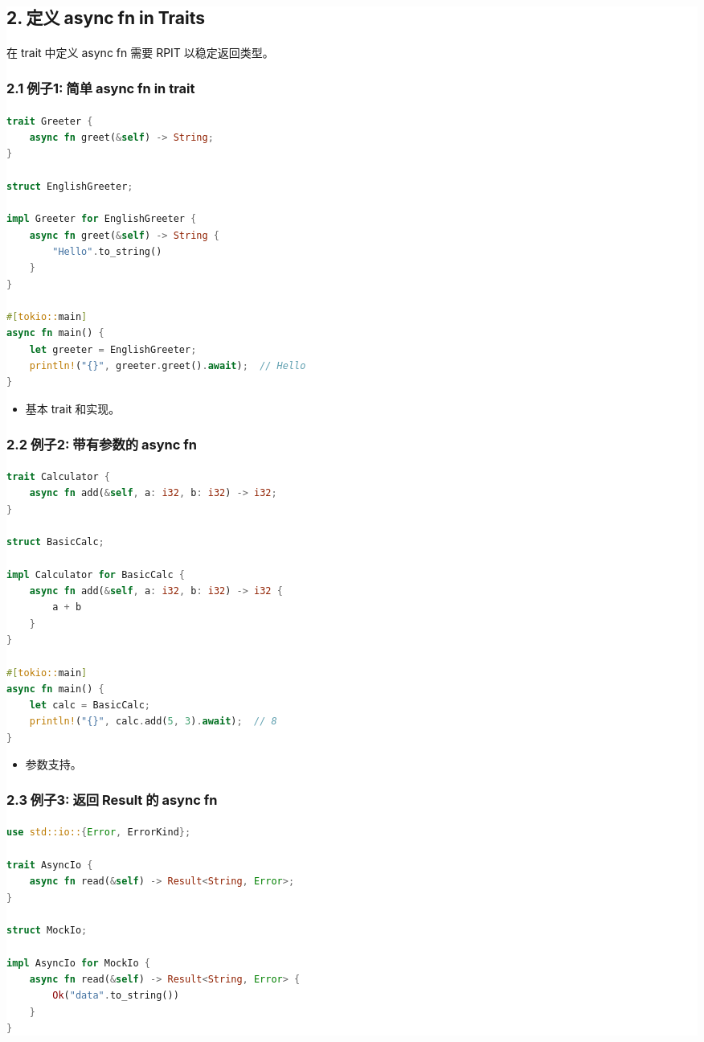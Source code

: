## 2. 定义 async fn in Traits

在 trait 中定义 async fn 需要 RPIT 以稳定返回类型。

### 2.1 例子1: 简单 async fn in trait
```rust
trait Greeter {
    async fn greet(&self) -> String;
}

struct EnglishGreeter;

impl Greeter for EnglishGreeter {
    async fn greet(&self) -> String {
        "Hello".to_string()
    }
}

#[tokio::main]
async fn main() {
    let greeter = EnglishGreeter;
    println!("{}", greeter.greet().await);  // Hello
}
```
- 基本 trait 和实现。

### 2.2 例子2: 带有参数的 async fn
```rust
trait Calculator {
    async fn add(&self, a: i32, b: i32) -> i32;
}

struct BasicCalc;

impl Calculator for BasicCalc {
    async fn add(&self, a: i32, b: i32) -> i32 {
        a + b
    }
}

#[tokio::main]
async fn main() {
    let calc = BasicCalc;
    println!("{}", calc.add(5, 3).await);  // 8
}
```
- 参数支持。

### 2.3 例子3: 返回 Result 的 async fn
```rust
use std::io::{Error, ErrorKind};

trait AsyncIo {
    async fn read(&self) -> Result<String, Error>;
}

struct MockIo;

impl AsyncIo for MockIo {
    async fn read(&self) -> Result<String, Error> {
        Ok("data".to_string())
    }
}
```